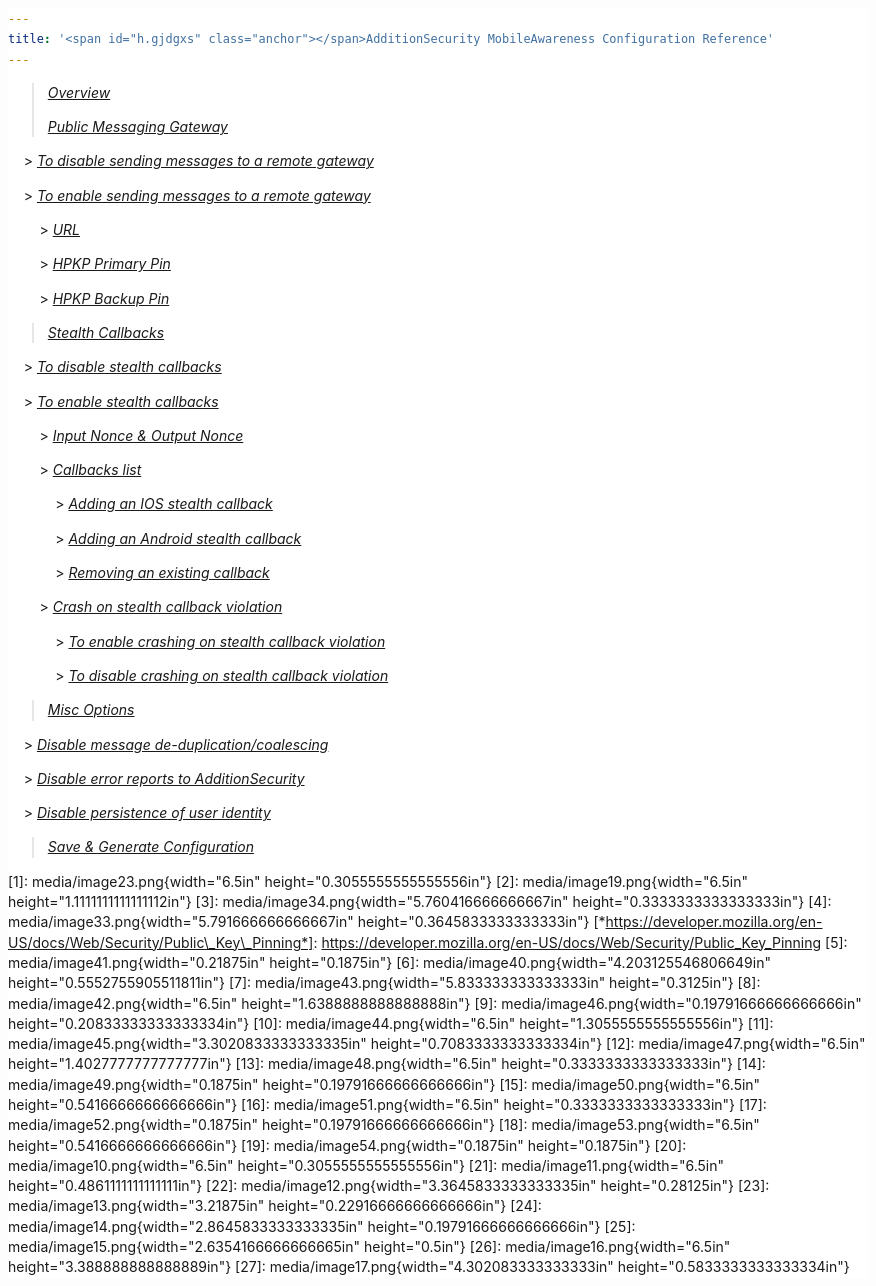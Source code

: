 ```yaml
---
title: '<span id="h.gjdgxs" class="anchor"></span>AdditionSecurity MobileAwareness Configuration Reference'
---
```


> [*Overview*]
>
> [*Public Messaging Gateway*]
>
&nbsp;&nbsp;&nbsp;&nbsp;> [*To disable sending messages to a remote gateway*]
>
&nbsp;&nbsp;&nbsp;&nbsp;> [*To enable sending messages to a remote gateway*]
>
&nbsp;&nbsp;&nbsp;&nbsp;&nbsp;&nbsp;&nbsp;&nbsp;> [*URL*]
>
&nbsp;&nbsp;&nbsp;&nbsp;&nbsp;&nbsp;&nbsp;&nbsp;> [*HPKP Primary Pin*]
>
&nbsp;&nbsp;&nbsp;&nbsp;&nbsp;&nbsp;&nbsp;&nbsp;> [*HPKP Backup Pin*]
>
> [*Stealth Callbacks*]
>
&nbsp;&nbsp;&nbsp;&nbsp;> [*To disable stealth callbacks*]
>
&nbsp;&nbsp;&nbsp;&nbsp;> [*To enable stealth callbacks*]
>
&nbsp;&nbsp;&nbsp;&nbsp;&nbsp;&nbsp;&nbsp;&nbsp;> [*Input Nonce & Output Nonce*]
>
&nbsp;&nbsp;&nbsp;&nbsp;&nbsp;&nbsp;&nbsp;&nbsp;> [*Callbacks list*]
>
&nbsp;&nbsp;&nbsp;&nbsp;&nbsp;&nbsp;&nbsp;&nbsp;&nbsp;&nbsp;&nbsp;&nbsp;> [*Adding an IOS stealth callback*]
>
&nbsp;&nbsp;&nbsp;&nbsp;&nbsp;&nbsp;&nbsp;&nbsp;&nbsp;&nbsp;&nbsp;&nbsp;> [*Adding an Android stealth callback*]
>
&nbsp;&nbsp;&nbsp;&nbsp;&nbsp;&nbsp;&nbsp;&nbsp;&nbsp;&nbsp;&nbsp;&nbsp;> [*Removing an existing callback*]
>
&nbsp;&nbsp;&nbsp;&nbsp;&nbsp;&nbsp;&nbsp;&nbsp;> [*Crash on stealth callback violation*]
>
&nbsp;&nbsp;&nbsp;&nbsp;&nbsp;&nbsp;&nbsp;&nbsp;&nbsp;&nbsp;&nbsp;&nbsp;> [*To enable crashing on stealth callback violation*]
>
&nbsp;&nbsp;&nbsp;&nbsp;&nbsp;&nbsp;&nbsp;&nbsp;&nbsp;&nbsp;&nbsp;&nbsp;> [*To disable crashing on stealth callback violation*]
>
> [*Misc Options*]
>
&nbsp;&nbsp;&nbsp;&nbsp;> [*Disable message de-duplication/coalescing*]
>
&nbsp;&nbsp;&nbsp;&nbsp;> [*Disable error reports to AdditionSecurity*]
>
&nbsp;&nbsp;&nbsp;&nbsp;> [*Disable persistence of user identity*]
>
> [*Save & Generate Configuration*]


  [*Overview*]: #overview
  [*Public Messaging Gateway*]: #public-messaging-gateway
  [*To disable sending messages to a remote gateway*]: #to-disable-sending-messages-to-a-remote-gateway
  [*To enable sending messages to a remote gateway*]: #to-enable-sending-messages-to-a-remote-gateway
  [*URL*]: #url
  [*HPKP Primary Pin*]: #hpkp-primary-pin
  [*HPKP Backup Pin*]: #hpkp-backup-pin
  [*Stealth Callbacks*]: #stealth-callbacks
  [*To disable stealth callbacks*]: #to-disable-stealth-callbacks
  [*To enable stealth callbacks*]: #to-enable-stealth-callbacks
  [*Input Nonce & Output Nonce*]: #input-nonce-output-nonce
  [*Callbacks list*]: #callbacks-list
  [*Adding an IOS stealth callback*]: #adding-an-ios-stealth-callback
  [*Adding an Android stealth callback*]: #adding-an-android-stealth-callback
  [*Removing an existing callback*]: #removing-an-existing-callback
  [*Crash on stealth callback violation*]: #crash-on-stealth-callback-violation
  [*To enable crashing on stealth callback violation*]: #to-enable-crashing-on-stealth-callback-violation
  [*To disable crashing on stealth callback violation*]: #to-disable-crashing-on-stealth-callback-violation
  [*Misc Options*]: #misc-options
  [*Disable message de-duplication/coalescing*]: #disable-message-de-duplicationcoalescing
  [*Disable error reports to AdditionSecurity*]: #disable-error-reports-to-additionsecurity
  [*Disable persistence of user identity*]: #disable-persistence-of-user-identity
  [*Save & Generate Configuration*]: #save-generate-configuration
  [1]: media/image23.png{width="6.5in" height="0.3055555555555556in"}
  [2]: media/image19.png{width="6.5in" height="1.1111111111111112in"}
  [3]: media/image34.png{width="5.760416666666667in" height="0.3333333333333333in"}
  [4]: media/image33.png{width="5.791666666666667in" height="0.3645833333333333in"}
  [*https://developer.mozilla.org/en-US/docs/Web/Security/Public\_Key\_Pinning*]: https://developer.mozilla.org/en-US/docs/Web/Security/Public_Key_Pinning
  [5]: media/image41.png{width="0.21875in" height="0.1875in"}
  [6]: media/image40.png{width="4.203125546806649in" height="0.5552755905511811in"}
  [7]: media/image43.png{width="5.833333333333333in" height="0.3125in"}
  [8]: media/image42.png{width="6.5in" height="1.6388888888888888in"}
  [9]: media/image46.png{width="0.19791666666666666in" height="0.20833333333333334in"}
  [10]: media/image44.png{width="6.5in" height="1.3055555555555556in"}
  [11]: media/image45.png{width="3.3020833333333335in" height="0.7083333333333334in"}
  [12]: media/image47.png{width="6.5in" height="1.4027777777777777in"}
  [13]: media/image48.png{width="6.5in" height="0.3333333333333333in"}
  [14]: media/image49.png{width="0.1875in" height="0.19791666666666666in"}
  [15]: media/image50.png{width="6.5in" height="0.5416666666666666in"}
  [16]: media/image51.png{width="6.5in" height="0.3333333333333333in"}
  [17]: media/image52.png{width="0.1875in" height="0.19791666666666666in"}
  [18]: media/image53.png{width="6.5in" height="0.5416666666666666in"}
  [19]: media/image54.png{width="0.1875in" height="0.1875in"}
  [20]: media/image10.png{width="6.5in" height="0.3055555555555556in"}
  [21]: media/image11.png{width="6.5in" height="0.4861111111111111in"}
  [22]: media/image12.png{width="3.3645833333333335in" height="0.28125in"}
  [23]: media/image13.png{width="3.21875in" height="0.22916666666666666in"}
  [24]: media/image14.png{width="2.8645833333333335in" height="0.19791666666666666in"}
  [25]: media/image15.png{width="2.6354166666666665in" height="0.5in"}
  [26]: media/image16.png{width="6.5in" height="3.388888888888889in"}
  [27]: media/image17.png{width="4.302083333333333in" height="0.5833333333333334in"}